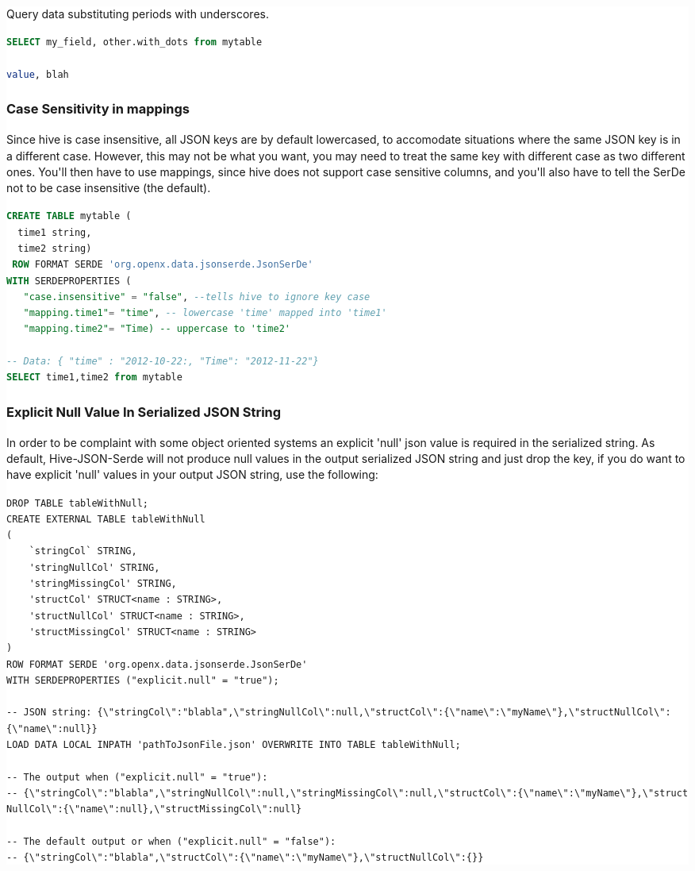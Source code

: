 Query data substituting periods with underscores.

```sql
SELECT my_field, other.with_dots from mytable

value, blah
```

### Case Sensitivity in mappings

Since hive is case insensitive, all JSON keys are by default lowercased, to accomodate
situations where the same JSON key is in a different case. 
However, this may not be what you want, you may need to treat the same key with different case
as two different ones. You'll then have to use mappings, since hive does not support case 
sensitive columns, and you'll also have to tell the SerDe not to be case insensitive (the default).

```sql
CREATE TABLE mytable (  
  time1 string, 
  time2 string)
 ROW FORMAT SERDE 'org.openx.data.jsonserde.JsonSerDe'
WITH SERDEPROPERTIES (
   "case.insensitive" = "false", --tells hive to ignore key case
   "mapping.time1"= "time", -- lowercase 'time' mapped into 'time1'
   "mapping.time2"= "Time) -- uppercase to 'time2'

-- Data: { "time" : "2012-10-22:, "Time": "2012-11-22"} 
SELECT time1,time2 from mytable
```

### Explicit Null Value In Serialized JSON String

In order to be complaint with some object oriented systems an explicit 'null' json value is required in the serialized string.
As default, Hive-JSON-Serde will not produce null values in the output serialized JSON string and just drop the key, if you do want to have explicit 'null' values in your output JSON string, use the following:

```
DROP TABLE tableWithNull;
CREATE EXTERNAL TABLE tableWithNull
(
    `stringCol` STRING,
    'stringNullCol' STRING,
    'stringMissingCol' STRING,
    'structCol' STRUCT<name : STRING>,
    'structNullCol' STRUCT<name : STRING>,
    'structMissingCol' STRUCT<name : STRING>
)
ROW FORMAT SERDE 'org.openx.data.jsonserde.JsonSerDe'
WITH SERDEPROPERTIES ("explicit.null" = "true");

-- JSON string: {\"stringCol\":"blabla",\"stringNullCol\":null,\"structCol\":{\"name\":\"myName\"},\"structNullCol\":{\"name\":null}}
LOAD DATA LOCAL INPATH 'pathToJsonFile.json' OVERWRITE INTO TABLE tableWithNull;

-- The output when ("explicit.null" = "true"):
-- {\"stringCol\":"blabla",\"stringNullCol\":null,\"stringMissingCol\":null,\"structCol\":{\"name\":\"myName\"},\"structNullCol\":{\"name\":null},\"structMissingCol\":null}

-- The default output or when ("explicit.null" = "false"):
-- {\"stringCol\":"blabla",\"structCol\":{\"name\":\"myName\"},\"structNullCol\":{}}
```
